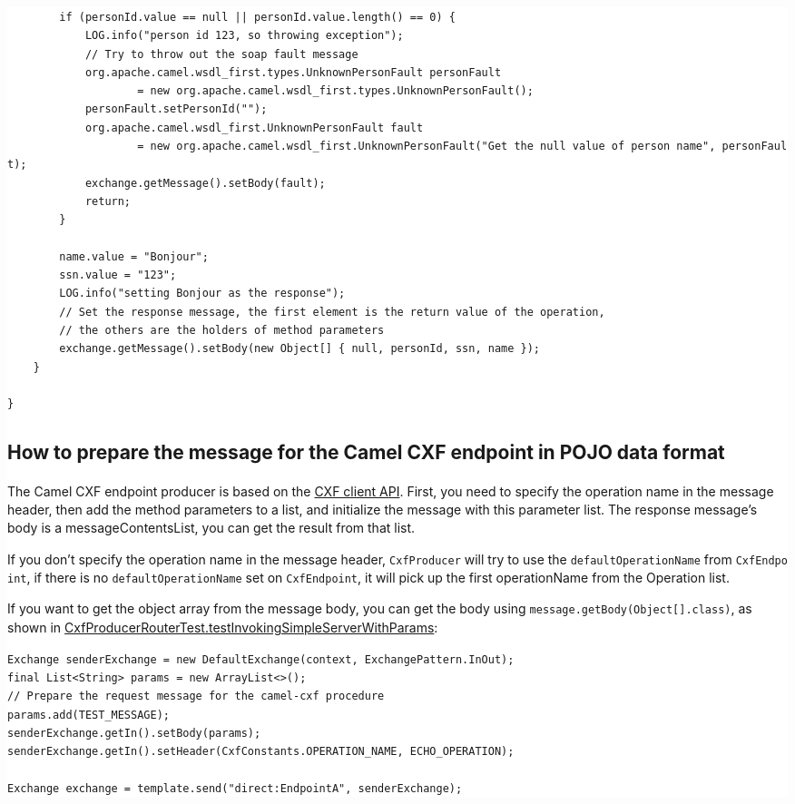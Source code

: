            if (personId.value == null || personId.value.length() == 0) {
                LOG.info("person id 123, so throwing exception");
                // Try to throw out the soap fault message
                org.apache.camel.wsdl_first.types.UnknownPersonFault personFault
                        = new org.apache.camel.wsdl_first.types.UnknownPersonFault();
                personFault.setPersonId("");
                org.apache.camel.wsdl_first.UnknownPersonFault fault
                        = new org.apache.camel.wsdl_first.UnknownPersonFault("Get the null value of person name", personFault);
                exchange.getMessage().setBody(fault);
                return;
            }
    
            name.value = "Bonjour";
            ssn.value = "123";
            LOG.info("setting Bonjour as the response");
            // Set the response message, the first element is the return value of the operation,
            // the others are the holders of method parameters
            exchange.getMessage().setBody(new Object[] { null, personId, ssn, name });
        }
    
    }

## How to prepare the message for the Camel CXF endpoint in POJO data format

The Camel CXF endpoint producer is based on the [CXF client
API](https://github.com/apache/cxf/blob/master/core/src/main/java/org/apache/cxf/endpoint/Client.java).
First, you need to specify the operation name in the message header,
then add the method parameters to a list, and initialize the message
with this parameter list. The response message’s body is a
messageContentsList, you can get the result from that list.

If you don’t specify the operation name in the message header,
`CxfProducer` will try to use the `defaultOperationName` from
`CxfEndpoint`, if there is no `defaultOperationName` set on
`CxfEndpoint`, it will pick up the first operationName from the
Operation list.

If you want to get the object array from the message body, you can get
the body using `message.getBody(Object[].class)`, as shown in
[CxfProducerRouterTest.testInvokingSimpleServerWithParams](https://github.com/apache/camel/blob/main/components/camel-cxf/camel-cxf-soap/src/test/java/org/apache/camel/component/cxf/jaxws/CxfProducerRouterTest.java#L117):

    Exchange senderExchange = new DefaultExchange(context, ExchangePattern.InOut);
    final List<String> params = new ArrayList<>();
    // Prepare the request message for the camel-cxf procedure
    params.add(TEST_MESSAGE);
    senderExchange.getIn().setBody(params);
    senderExchange.getIn().setHeader(CxfConstants.OPERATION_NAME, ECHO_OPERATION);
    
    Exchange exchange = template.send("direct:EndpointA", senderExchange);
    